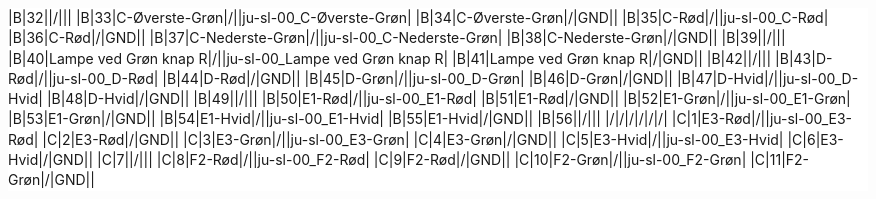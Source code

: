 |B|32||/|||
|B|33|C-Øverste-Grøn|/||ju-sl-00_C-Øverste-Grøn|
|B|34|C-Øverste-Grøn|/|GND||
|B|35|C-Rød|/||ju-sl-00_C-Rød|
|B|36|C-Rød|/|GND||
|B|37|C-Nederste-Grøn|/||ju-sl-00_C-Nederste-Grøn|
|B|38|C-Nederste-Grøn|/|GND||
|B|39||/|||
|B|40|Lampe ved Grøn knap R|/||ju-sl-00_Lampe ved Grøn knap R|
|B|41|Lampe ved Grøn knap R|/|GND||
|B|42||/|||
|B|43|D-Rød|/||ju-sl-00_D-Rød|
|B|44|D-Rød|/|GND||
|B|45|D-Grøn|/||ju-sl-00_D-Grøn|
|B|46|D-Grøn|/|GND||
|B|47|D-Hvid|/||ju-sl-00_D-Hvid|
|B|48|D-Hvid|/|GND||
|B|49||/|||
|B|50|E1-Rød|/||ju-sl-00_E1-Rød|
|B|51|E1-Rød|/|GND||
|B|52|E1-Grøn|/||ju-sl-00_E1-Grøn|
|B|53|E1-Grøn|/|GND||
|B|54|E1-Hvid|/||ju-sl-00_E1-Hvid|
|B|55|E1-Hvid|/|GND||
|B|56||/|||
|/|/|/|/|/|/|
|C|1|E3-Rød|/||ju-sl-00_E3-Rød|
|C|2|E3-Rød|/|GND||
|C|3|E3-Grøn|/||ju-sl-00_E3-Grøn|
|C|4|E3-Grøn|/|GND||
|C|5|E3-Hvid|/||ju-sl-00_E3-Hvid|
|C|6|E3-Hvid|/|GND||
|C|7||/|||
|C|8|F2-Rød|/||ju-sl-00_F2-Rød|
|C|9|F2-Rød|/|GND||
|C|10|F2-Grøn|/||ju-sl-00_F2-Grøn|
|C|11|F2-Grøn|/|GND||